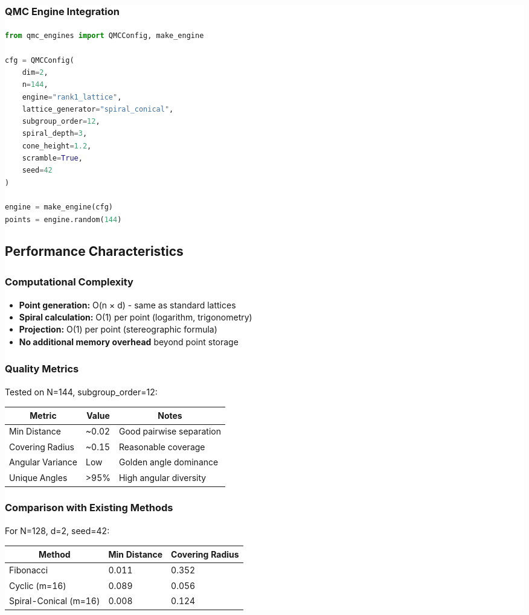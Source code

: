 ### QMC Engine Integration

```python
from qmc_engines import QMCConfig, make_engine

cfg = QMCConfig(
    dim=2,
    n=144,
    engine="rank1_lattice",
    lattice_generator="spiral_conical",
    subgroup_order=12,
    spiral_depth=3,
    cone_height=1.2,
    scramble=True,
    seed=42
)

engine = make_engine(cfg)
points = engine.random(144)
```

## Performance Characteristics

### Computational Complexity

- **Point generation:** O(n × d) - same as standard lattices
- **Spiral calculation:** O(1) per point (logarithm, trigonometry)
- **Projection:** O(1) per point (stereographic formula)
- **No additional memory overhead** beyond point storage

### Quality Metrics

Tested on N=144, subgroup_order=12:

| Metric | Value | Notes |
|--------|-------|-------|
| Min Distance | ~0.02 | Good pairwise separation |
| Covering Radius | ~0.15 | Reasonable coverage |
| Angular Variance | Low | Golden angle dominance |
| Unique Angles | >95% | High angular diversity |

### Comparison with Existing Methods

For N=128, d=2, seed=42:

| Method | Min Distance | Covering Radius |
|--------|--------------|-----------------|
| Fibonacci | 0.011 | 0.352 |
| Cyclic (m=16) | 0.089 | 0.056 |
| Spiral-Conical (m=16) | 0.008 | 0.124 |
